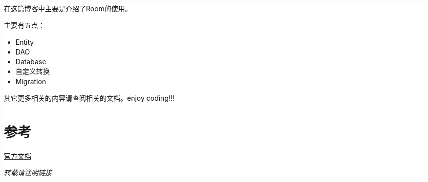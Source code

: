 在这篇博客中主要是介绍了Room的使用。

主要有五点：

* Entity
* DAO
* Database
* 自定义转换
* Migration



其它更多相关的内容请查阅相关的文档。enjoy coding!!!

# 参考

[官方文档](https://developer.android.com/training/data-storage/room/)



*转载请注明链接*